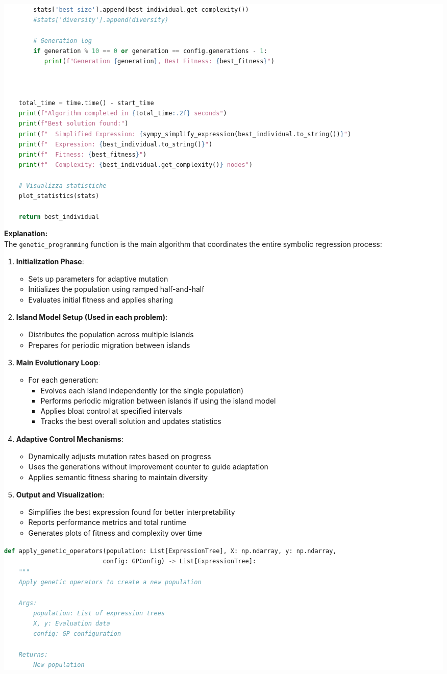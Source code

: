 ```python
        stats['best_size'].append(best_individual.get_complexity())
        #stats['diversity'].append(diversity)
        
        # Generation log
        if generation % 10 == 0 or generation == config.generations - 1:
           print(f"Generation {generation}, Best Fitness: {best_fitness}")
        
       
    
    total_time = time.time() - start_time
    print(f"Algorithm completed in {total_time:.2f} seconds")
    print(f"Best solution found:")
    print(f"  Simplified Expression: {sympy_simplify_expression(best_individual.to_string())}")
    print(f"  Expression: {best_individual.to_string()}")
    print(f"  Fitness: {best_fitness}")
    print(f"  Complexity: {best_individual.get_complexity()} nodes")
    
    # Visualizza statistiche
    plot_statistics(stats)
    
    return best_individual
```

**Explanation:**  
The `genetic_programming` function is the main algorithm that coordinates the entire symbolic regression process:

1. **Initialization Phase**:
   - Sets up parameters for adaptive mutation
   - Initializes the population using ramped half-and-half
   - Evaluates initial fitness and applies sharing

2. **Island Model Setup (Used in each problem)**:
   - Distributes the population across multiple islands
   - Prepares for periodic migration between islands

3. **Main Evolutionary Loop**:
   - For each generation:
     - Evolves each island independently (or the single population)
     - Performs periodic migration between islands if using the island model
     - Applies bloat control at specified intervals
     - Tracks the best overall solution and updates statistics

4. **Adaptive Control Mechanisms**:
   - Dynamically adjusts mutation rates based on progress
   - Uses the generations without improvement counter to guide adaptation
   - Applies semantic fitness sharing to maintain diversity

5. **Output and Visualization**:
   - Simplifies the best expression found for better interpretability
   - Reports performance metrics and total runtime
   - Generates plots of fitness and complexity over time

```python
def apply_genetic_operators(population: List[ExpressionTree], X: np.ndarray, y: np.ndarray, 
                           config: GPConfig) -> List[ExpressionTree]:
    """
    Apply genetic operators to create a new population
    
    Args:
        population: List of expression trees
        X, y: Evaluation data
        config: GP configuration
        
    Returns:
        New population
```